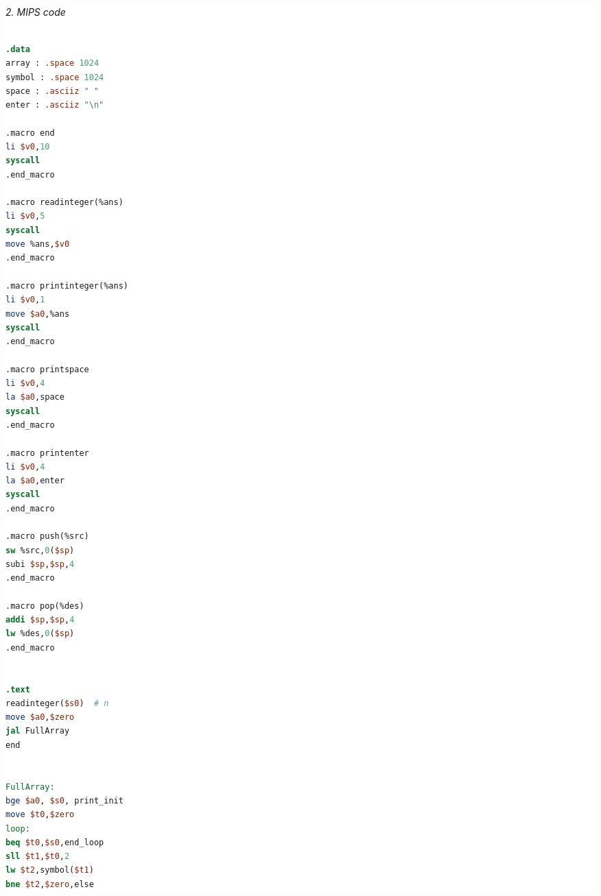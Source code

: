 ###### 2. MIPS code

```MIPS 
.data
array : .space 1024
symbol : .space 1024
space : .asciiz " "
enter : .asciiz "\n"

.macro end
li $v0,10
syscall
.end_macro

.macro readinteger(%ans)
li $v0,5
syscall
move %ans,$v0
.end_macro

.macro printinteger(%ans)
li $v0,1
move $a0,%ans
syscall
.end_macro

.macro printspace
li $v0,4
la $a0,space
syscall
.end_macro

.macro printenter
li $v0,4
la $a0,enter
syscall
.end_macro

.macro push(%src)  
sw %src,0($sp)
subi $sp,$sp,4
.end_macro

.macro pop(%des)
addi $sp,$sp,4
lw %des,0($sp)
.end_macro


.text
readinteger($s0)  # n
move $a0,$zero
jal FullArray
end


FullArray:     
bge	$a0, $s0, print_init
move $t0,$zero
loop:
beq $t0,$s0,end_loop
sll $t1,$t0,2
lw $t2,symbol($t1)
bne $t2,$zero,else
```